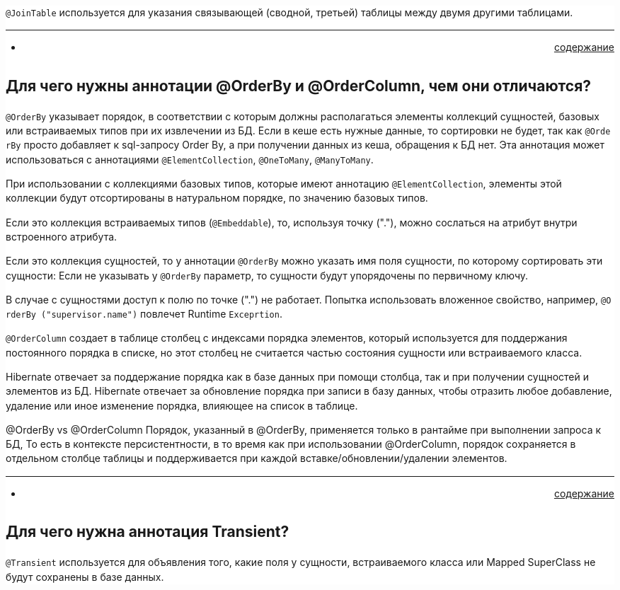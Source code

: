 `@JoinTable` используется для указания связывающей (сводной, третьей) таблицы между двумя другими таблицами.
___
+ <span style="display: inline-block; float: right">[содержание](#hibernate)</span>

## Для чего нужны аннотации @OrderBy и @OrderColumn, чем они отличаются?

`@OrderBy` указывает порядок, в соответствии с которым должны располагаться элементы коллекций сущностей, базовых или 
встраиваемых типов при их извлечении из БД. Если в кеше есть нужные данные, то сортировки не будет, так как `@OrderBy` 
просто добавляет к sql-запросу Order By, а при получении данных из кеша, обращения к БД нет. Эта аннотация может использоваться
с аннотациями `@ElementCollection`, `@OneToMany`, `@ManyToMany`.

При использовании с коллекциями базовых типов, которые имеют аннотацию `@ElementCollection`, элементы этой коллекции будут 
отсортированы в натуральном порядке, по значению базовых типов.

Если это коллекция встраиваемых типов (`@Embeddable`), то, используя точку ("."), можно сослаться на атрибут внутри встроенного атрибута.

Если это коллекция сущностей, то у аннотации `@OrderBy` можно указать имя поля сущности, по которому сортировать эти сущности:
Если не указывать у `@OrderBy` параметр, то сущности будут упорядочены по первичному ключу.

В случае с сущностями доступ к полю по точке (".") не работает. Попытка использовать вложенное свойство, например, 
`@OrderBy ("supervisor.name")` повлечет Runtime `Exceprtion`.

`@OrderColumn` создает в таблице столбец с индексами порядка элементов, который используется для поддержания постоянного 
порядка в списке, но этот столбец не считается частью состояния сущности или встраиваемого класса.

Hibernate отвечает за поддержание порядка как в базе данных при помощи столбца, так и при получении сущностей и 
элементов из БД. Hibernate отвечает за обновление порядка при записи в базу данных, чтобы отразить любое добавление, 
удаление или иное изменение порядка, влияющее на список в таблице.

@OrderBy vs @OrderColumn
Порядок, указанный в @OrderBy, применяется только в рантайме при выполнении запроса к БД, То есть в контексте 
персистентности, в то время как при использовании @OrderColumn, порядок сохраняется в отдельном столбце таблицы и 
поддерживается при каждой вставке/обновлении/удалении элементов.
___
+ <span style="display: inline-block; float: right">[содержание](#hibernate)</span>

## Для чего нужна аннотация Transient?

`@Transient` используется для объявления того, какие поля у сущности, встраиваемого класса или Mapped SuperClass не будут 
сохранены в базе данных.
